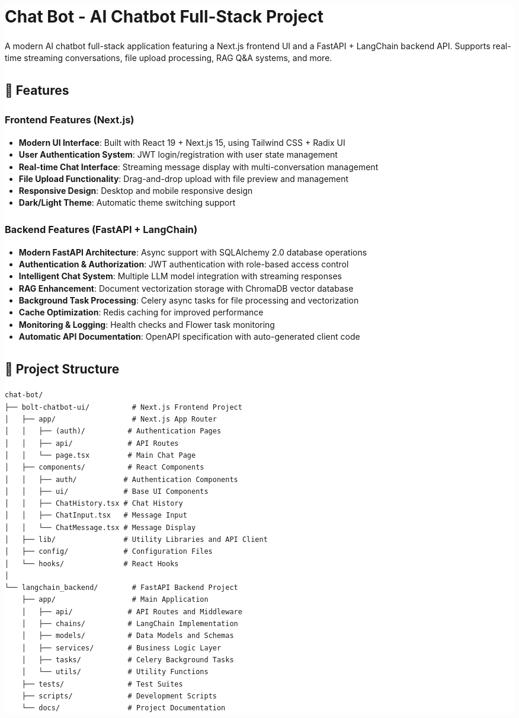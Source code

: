# Chat Bot - AI Chatbot Full-Stack Project

A modern AI chatbot full-stack application featuring a Next.js frontend UI and a FastAPI + LangChain backend API. Supports real-time streaming conversations, file upload processing, RAG Q&A systems, and more.

## 🚀 Features

### Frontend Features (Next.js)
- **Modern UI Interface**: Built with React 19 + Next.js 15, using Tailwind CSS + Radix UI
- **User Authentication System**: JWT login/registration with user state management
- **Real-time Chat Interface**: Streaming message display with multi-conversation management
- **File Upload Functionality**: Drag-and-drop upload with file preview and management
- **Responsive Design**: Desktop and mobile responsive design
- **Dark/Light Theme**: Automatic theme switching support

### Backend Features (FastAPI + LangChain)
- **Modern FastAPI Architecture**: Async support with SQLAlchemy 2.0 database operations
- **Authentication & Authorization**: JWT authentication with role-based access control
- **Intelligent Chat System**: Multiple LLM model integration with streaming responses
- **RAG Enhancement**: Document vectorization storage with ChromaDB vector database
- **Background Task Processing**: Celery async tasks for file processing and vectorization
- **Cache Optimization**: Redis caching for improved performance
- **Monitoring & Logging**: Health checks and Flower task monitoring
- **Automatic API Documentation**: OpenAPI specification with auto-generated client code

## 📁 Project Structure

```
chat-bot/
├── bolt-chatbot-ui/          # Next.js Frontend Project
│   ├── app/                  # Next.js App Router
│   │   ├── (auth)/          # Authentication Pages
│   │   ├── api/             # API Routes
│   │   └── page.tsx         # Main Chat Page
│   ├── components/          # React Components
│   │   ├── auth/           # Authentication Components
│   │   ├── ui/             # Base UI Components
│   │   ├── ChatHistory.tsx # Chat History
│   │   ├── ChatInput.tsx   # Message Input
│   │   └── ChatMessage.tsx # Message Display
│   ├── lib/                # Utility Libraries and API Client
│   ├── config/             # Configuration Files
│   └── hooks/              # React Hooks
│
└── langchain_backend/        # FastAPI Backend Project
    ├── app/                  # Main Application
    │   ├── api/             # API Routes and Middleware
    │   ├── chains/          # LangChain Implementation
    │   ├── models/          # Data Models and Schemas
    │   ├── services/        # Business Logic Layer
    │   ├── tasks/           # Celery Background Tasks
    │   └── utils/           # Utility Functions
    ├── tests/               # Test Suites
    ├── scripts/             # Development Scripts
    └── docs/                # Project Documentation
```
